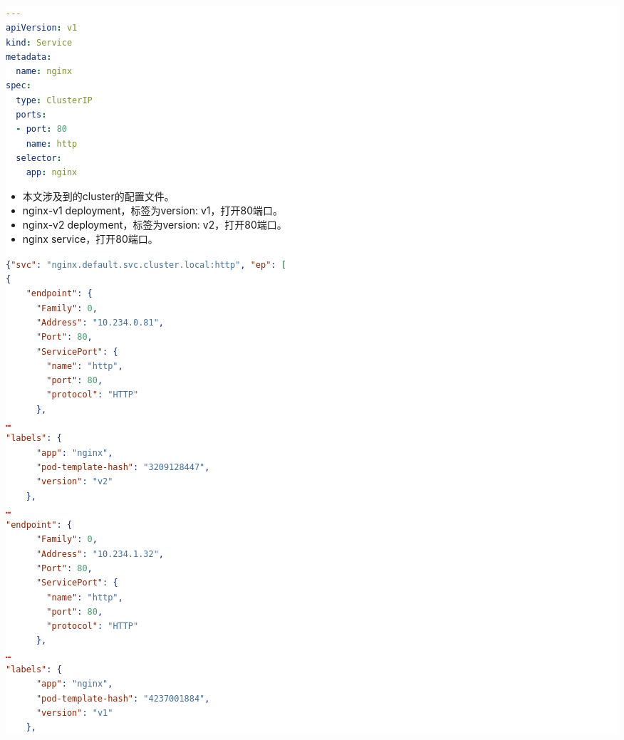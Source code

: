```yaml
---
apiVersion: v1
kind: Service
metadata:
  name: nginx
spec:
  type: ClusterIP
  ports:
  - port: 80
    name: http
  selector:
    app: nginx
```

- 本文涉及到的cluster的配置文件。
- nginx-v1 deployment，标签为version: v1，打开80端口。
- nginx-v2 deployment，标签为version: v2，打开80端口。
- nginx service，打开80端口。



```json
{"svc": "nginx.default.svc.cluster.local:http", "ep": [
{
    "endpoint": {
      "Family": 0,
      "Address": "10.234.0.81",
      "Port": 80,
      "ServicePort": {
        "name": "http",
        "port": 80,
        "protocol": "HTTP"
      },
…
"labels": {
      "app": "nginx",
      "pod-template-hash": "3209128447",
      "version": "v2"
    },
…
"endpoint": {
      "Family": 0,
      "Address": "10.234.1.32",
      "Port": 80,
      "ServicePort": {
        "name": "http",
        "port": 80,
        "protocol": "HTTP"
      },
…
"labels": {
      "app": "nginx",
      "pod-template-hash": "4237001884",
      "version": "v1"
    },
```
